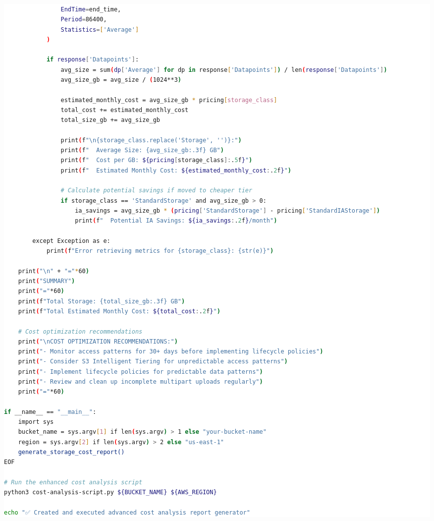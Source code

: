    ```bash
                   EndTime=end_time,
                   Period=86400,
                   Statistics=['Average']
               )
               
               if response['Datapoints']:
                   avg_size = sum(dp['Average'] for dp in response['Datapoints']) / len(response['Datapoints'])
                   avg_size_gb = avg_size / (1024**3)
                   
                   estimated_monthly_cost = avg_size_gb * pricing[storage_class]
                   total_cost += estimated_monthly_cost
                   total_size_gb += avg_size_gb
                   
                   print(f"\n{storage_class.replace('Storage', '')}:")
                   print(f"  Average Size: {avg_size_gb:.3f} GB")
                   print(f"  Cost per GB: ${pricing[storage_class]:.5f}")
                   print(f"  Estimated Monthly Cost: ${estimated_monthly_cost:.2f}")
                   
                   # Calculate potential savings if moved to cheaper tier
                   if storage_class == 'StandardStorage' and avg_size_gb > 0:
                       ia_savings = avg_size_gb * (pricing['StandardStorage'] - pricing['StandardIAStorage'])
                       print(f"  Potential IA Savings: ${ia_savings:.2f}/month")
                       
           except Exception as e:
               print(f"Error retrieving metrics for {storage_class}: {str(e)}")
       
       print("\n" + "="*60)
       print("SUMMARY")
       print("="*60)
       print(f"Total Storage: {total_size_gb:.3f} GB")
       print(f"Total Estimated Monthly Cost: ${total_cost:.2f}")
       
       # Cost optimization recommendations
       print("\nCOST OPTIMIZATION RECOMMENDATIONS:")
       print("- Monitor access patterns for 30+ days before implementing lifecycle policies")
       print("- Consider S3 Intelligent Tiering for unpredictable access patterns")
       print("- Implement lifecycle policies for predictable data patterns")
       print("- Review and clean up incomplete multipart uploads regularly")
       print("="*60)
   
   if __name__ == "__main__":
       import sys
       bucket_name = sys.argv[1] if len(sys.argv) > 1 else "your-bucket-name"
       region = sys.argv[2] if len(sys.argv) > 2 else "us-east-1"
       generate_storage_cost_report()
   EOF
   
   # Run the enhanced cost analysis script
   python3 cost-analysis-script.py ${BUCKET_NAME} ${AWS_REGION}
   
   echo "✅ Created and executed advanced cost analysis report generator"
   ```
